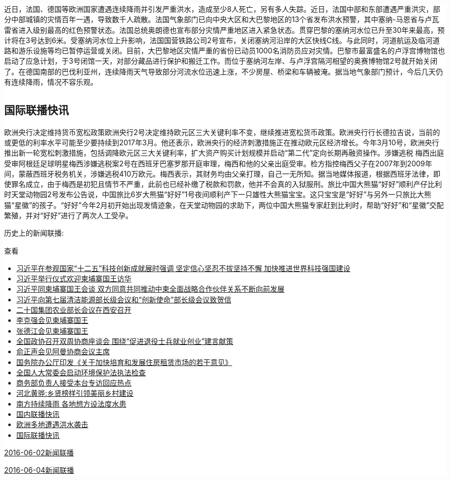 
近日，法国、德国等欧洲国家遭遇连续降雨并引发严重洪水，造成至少8人死亡，另有多人失踪。近日，法国中部和东部遭遇严重洪灾，部分中部城镇的灾情百年一遇，导致数千人疏散。法国气象部门已向中央大区和大巴黎地区的13个省发布洪水预警，其中塞纳-马恩省与卢瓦雷省进入级别最高的红色预警状态。法国总统奥朗德也宣布部分灾情严重地区进入紧急状态。贯穿巴黎的塞纳河水位已升至30年来最高，预计将在3号达到6米。受塞纳河水位上升影响，法国国营铁路公司2号宣布，关闭塞纳河沿岸的大区快线C线。与此同时，河道航运及临河道路和游乐设施等均已暂停运营或关闭。目前，大巴黎地区灾情严重的省份已动员1000名消防员应对灾情。巴黎市最富盛名的卢浮宫博物馆也启动了应急计划，于3号闭馆一天，对部分藏品进行保护和搬迁工作。而位于塞纳河左岸、与卢浮宫隔河相望的奥赛博物馆2号就开始关闭了。在德国南部的巴伐利亚州，连续降雨天气导致部分河流水位迅速上涨，不少房屋、桥梁和车辆被淹。据当地气象部门预计，今后几天仍有连续降雨，情况不容乐观。


## 国际联播快讯


欧洲央行决定维持货币宽松政策欧洲央行2号决定维持欧元区三大关键利率不变，继续推进宽松货币政策。欧洲央行行长德拉吉说，当前的或更低的利率水平可能至少要持续到2017年3月。他还表示，欧洲央行的经济刺激措施正在推动欧元区经济增长。今年3月10号，欧洲央行推出新一轮宽松刺激措施，包括调降欧元区三大关键利率，扩大资产购买计划规模并启动“第二代”定向长期再融资操作。涉嫌逃税 梅西出庭受审阿根廷足球明星梅西涉嫌逃税案2号在西班牙巴塞罗那开庭审理，梅西和他的父亲出庭受审。检方指控梅西父子在2007年到2009年间，蒙蔽西班牙税务机关，涉嫌逃税410万欧元。梅西表示，其财务均由父亲打理，自己一无所知。据当地媒体报道，根据西班牙法律，即使罪名成立，由于梅西是初犯且情节不严重，此前也已经补缴了税款和罚款，他并不会真的入狱服刑。旅比中国大熊猫“好好”顺利产仔比利时天堂动物园2号发布公告说，中国旅比6岁大熊猫“好好”1号夜间顺利产下一只雄性大熊猫宝宝。这只宝宝是“好好”与另外一只旅比大熊猫“星徽”的孩子。“好好”今年2月初开始出现发情迹象，在天堂动物园的求助下，两位中国大熊猫专家赶到比利时，帮助“好好”和“星徽”交配繁殖，并对“好好”进行了两次人工受孕。






历史上的新闻联播:

 查看
 

* [习近平在参观国家“十二五”科技创新成就展时强调 坚定信心坚忍不拔坚持不懈 加快推进世界科技强国建设](#习近平在参观国家“十二五”科技创新成就展时强调-坚定信心坚忍不拔坚持不懈-加快推进世界科技强国建设)
* [习近平举行仪式欢迎柬埔寨国王访华](#习近平举行仪式欢迎柬埔寨国王访华)
* [习近平同柬埔寨国王会谈 双方同意共同推动中柬全面战略合作伙伴关系不断向前发展](#习近平同柬埔寨国王会谈-双方同意共同推动中柬全面战略合作伙伴关系不断向前发展)
* [习近平向第七届清洁能源部长级会议和“创新使命”部长级会议致贺信](#习近平向第七届清洁能源部长级会议和“创新使命”部长级会议致贺信)
* [二十国集团农业部长会议在西安召开](#二十国集团农业部长会议在西安召开)
* [李克强会见柬埔寨国王](#李克强会见柬埔寨国王)
* [张德江会见柬埔寨国王](#张德江会见柬埔寨国王)
* [全国政协召开双周协商座谈会 围绕“促进退役士兵就业创业”建言献策](#全国政协召开双周协商座谈会-围绕“促进退役士兵就业创业”建言献策)
* [俞正声会见阿曼协商会议主席](#俞正声会见阿曼协商会议主席)
* [国务院办公厅印发《关于加快培育和发展住房租赁市场的若干意见》](#国务院办公厅印发《关于加快培育和发展住房租赁市场的若干意见》)
* [全国人大常委会启动环境保护法执法检查](#全国人大常委会启动环境保护法执法检查)
* [商务部负责人接受本台专访回应热点](#商务部负责人接受本台专访回应热点)
* [河北黄骅:乡贤榜样引领美丽乡村建设](#河北黄骅-乡贤榜样引领美丽乡村建设)
* [南方持续降雨 各地想方设法度水患](#南方持续降雨-各地想方设法度水患)
* [国内联播快讯](#国内联播快讯)
* [欧洲多地遭遇洪水袭击](#欧洲多地遭遇洪水袭击)
* [国际联播快讯](#国际联播快讯)






[2016-06-02新闻联播](/xinwenlianbo/20160602)


[2016-06-04新闻联播](/xinwenlianbo/20160604)




